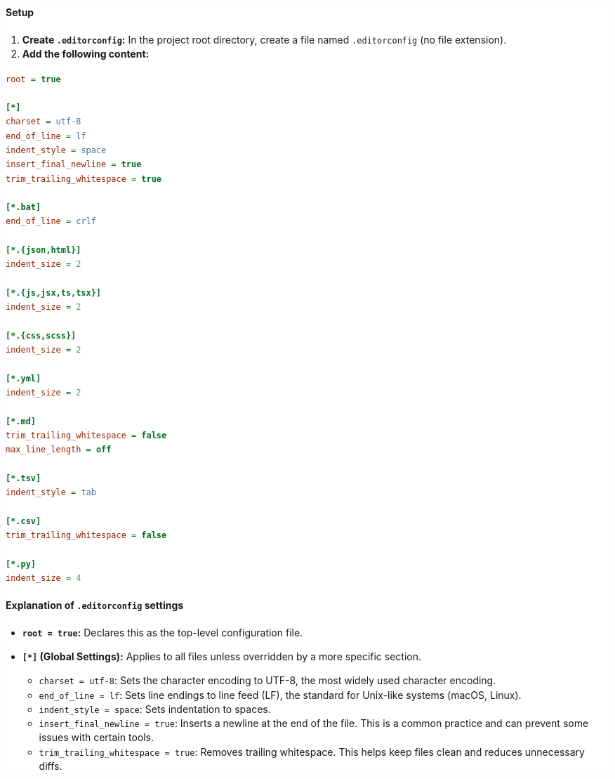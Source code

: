 #### Setup

1.  **Create `.editorconfig`:** In the project root directory, create a file named `.editorconfig` (no file extension).
2.  **Add the following content:**

```ini
root = true

[*]
charset = utf-8
end_of_line = lf
indent_style = space
insert_final_newline = true
trim_trailing_whitespace = true

[*.bat]
end_of_line = crlf

[*.{json,html}]
indent_size = 2

[*.{js,jsx,ts,tsx}]
indent_size = 2

[*.{css,scss}]
indent_size = 2

[*.yml]
indent_size = 2

[*.md]
trim_trailing_whitespace = false
max_line_length = off

[*.tsv]
indent_style = tab

[*.csv]
trim_trailing_whitespace = false

[*.py]
indent_size = 4
```

#### Explanation of `.editorconfig` settings

- **`root = true`:** Declares this as the top-level configuration file.

- **`[*]` (Global Settings):** Applies to all files unless overridden by a more specific section.

  - `charset = utf-8`: Sets the character encoding to UTF-8, the most widely used character encoding.
  - `end_of_line = lf`: Sets line endings to line feed (LF), the standard for Unix-like systems (macOS, Linux).
  - `indent_style = space`: Sets indentation to spaces.
  - `insert_final_newline = true`: Inserts a newline at the end of the file. This is a common practice and can prevent some issues with certain tools.
  - `trim_trailing_whitespace = true`: Removes trailing whitespace. This helps keep files clean and reduces unnecessary diffs.
